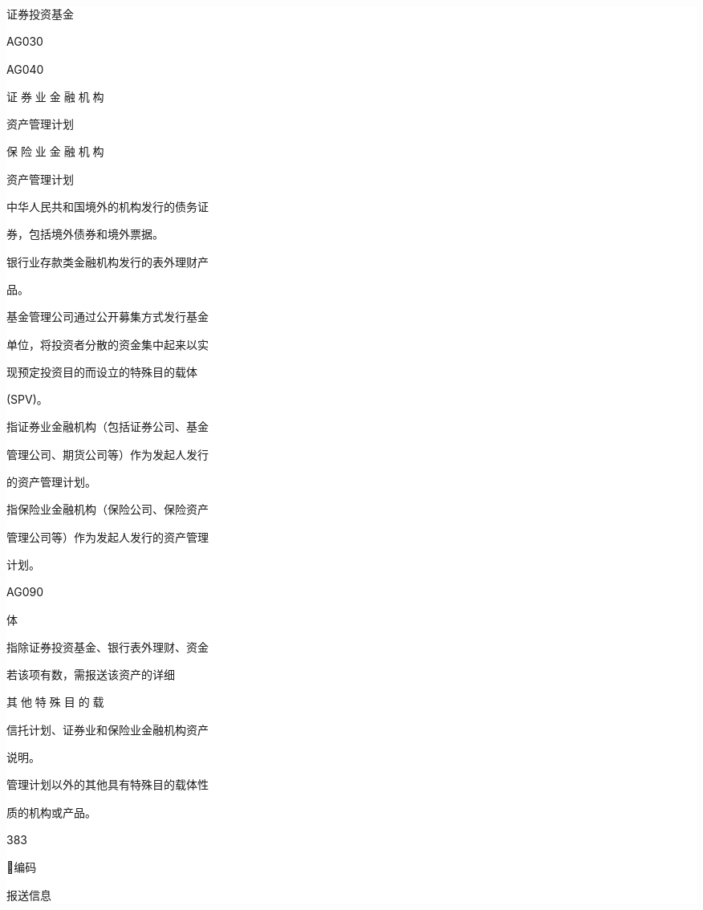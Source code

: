 证券投资基金

AG030

AG040

证 券 业 金 融 机 构

资产管理计划

保 险 业 金 融 机 构

资产管理计划

中华人民共和国境外的机构发行的债务证

券，包括境外债券和境外票据。

银行业存款类金融机构发行的表外理财产

品。

基金管理公司通过公开募集方式发行基金

单位，将投资者分散的资金集中起来以实

现预定投资目的而设立的特殊目的载体

(SPV)。

指证券业金融机构（包括证券公司、基金

管理公司、期货公司等）作为发起人发行

的资产管理计划。

指保险业金融机构（保险公司、保险资产

管理公司等）作为发起人发行的资产管理

计划。

AG090

体

指除证券投资基金、银行表外理财、资金

若该项有数，需报送该资产的详细

其 他 特 殊 目 的 载

信托计划、证券业和保险业金融机构资产

说明。

管理计划以外的其他具有特殊目的载体性

质的机构或产品。

383

编码

报送信息
